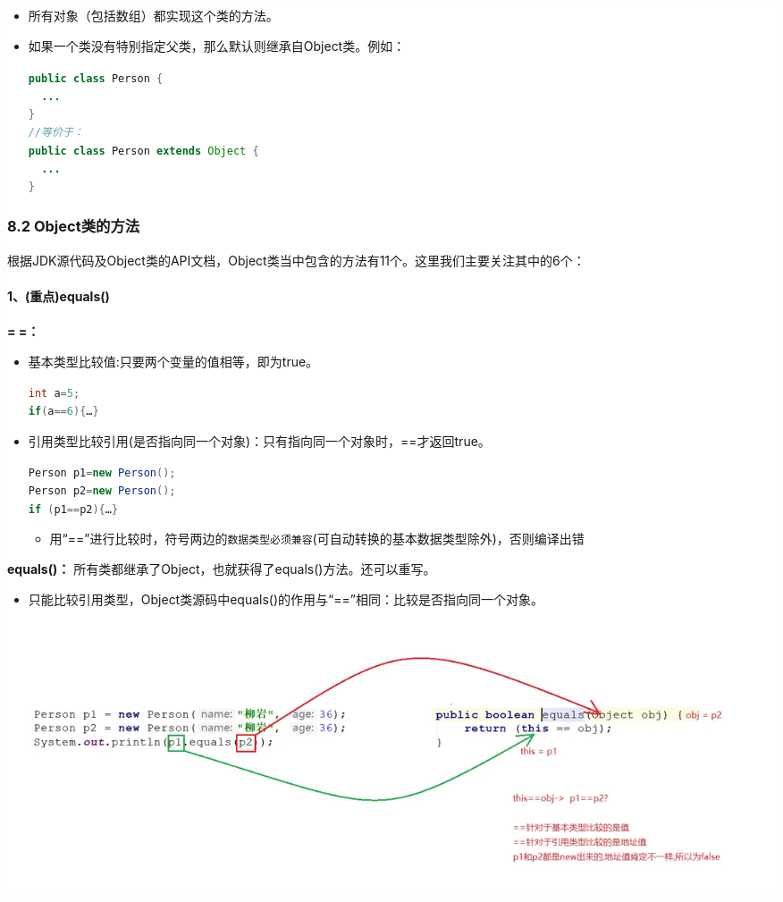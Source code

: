 * 所有对象（包括数组）都实现这个类的方法。

* 如果一个类没有特别指定父类，那么默认则继承自Object类。例如：

  ```java
  public class Person {
  	...
  }
  //等价于：
  public class Person extends Object {
  	...
  }
  ```

### 8.2 Object类的方法

根据JDK源代码及Object类的API文档，Object类当中包含的方法有11个。这里我们主要关注其中的6个：

#### 1、(重点)equals()

**= =：** 

- 基本类型比较值:只要两个变量的值相等，即为true。

  ```java
  int a=5; 
  if(a==6){…}
  ```

- 引用类型比较引用(是否指向同一个对象)：只有指向同一个对象时，==才返回true。

  ```java
  Person p1=new Person();  	    
  Person p2=new Person();
  if (p1==p2){…}
  ```

  - 用“==”进行比较时，符号两边的`数据类型必须兼容`(可自动转换的基本数据类型除外)，否则编译出错

**equals()：** 所有类都继承了Object，也就获得了equals()方法。还可以重写。

- 只能比较引用类型，Object类源码中equals()的作用与“==”相同：比较是否指向同一个对象。	 

  ![image-20220503104750655](images/image-20220226101655293.webp)
